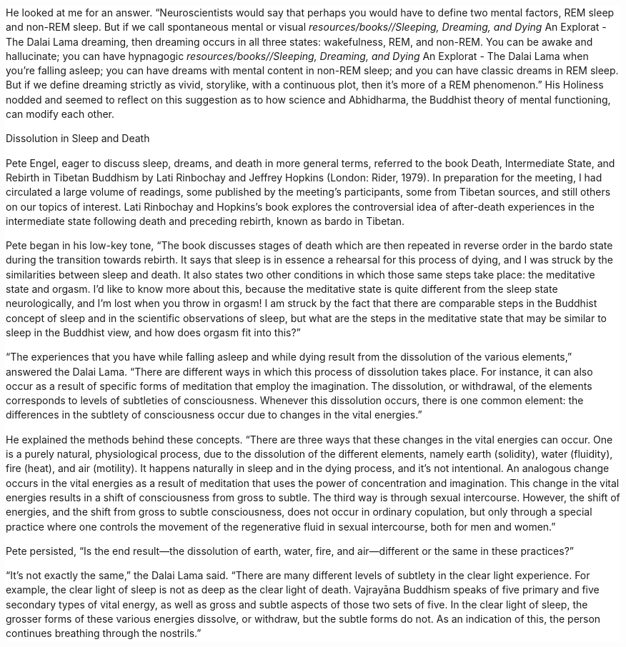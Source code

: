 He looked at me for an answer. “Neuroscientists would say that perhaps you would have to define two mental factors, REM sleep and non-REM sleep. But if we call spontaneous mental or visual _resources/books//Sleeping, Dreaming, and Dying_ An Explorat - The Dalai Lama dreaming, then dreaming occurs in all three states: wakefulness, REM, and non-REM. You can be awake and hallucinate; you can have hypnagogic _resources/books//Sleeping, Dreaming, and Dying_ An Explorat - The Dalai Lama when you’re falling asleep; you can have dreams with mental content in non-REM sleep; and you can have classic dreams in REM sleep. But if we define dreaming strictly as vivid, storylike, with a continuous plot, then it’s more of a REM phenomenon.” His Holiness nodded and seemed to reflect on this suggestion as to how science and Abhidharma, the Buddhist theory of mental functioning, can modify each other.

Dissolution in Sleep and Death

Pete Engel, eager to discuss sleep, dreams, and death in more general terms, referred to the book Death, Intermediate State, and Rebirth in Tibetan Buddhism by Lati Rinbochay and Jeffrey Hopkins (London: Rider, 1979). In preparation for the meeting, I had circulated a large volume of readings, some published by the meeting’s participants, some from Tibetan sources, and still others on our topics of interest. Lati Rinbochay and Hopkins’s book explores the controversial idea of after-death experiences in the intermediate state following death and preceding rebirth, known as bardo in Tibetan.

Pete began in his low-key tone, “The book discusses stages of death which are then repeated in reverse order in the bardo state during the transition towards rebirth. It says that sleep is in essence a rehearsal for this process of dying, and I was struck by the similarities between sleep and death. It also states two other conditions in which those same steps take place: the meditative state and orgasm. I’d like to know more about this, because the meditative state is quite different from the sleep state neurologically, and I’m lost when you throw in orgasm! I am struck by the fact that there are comparable steps in the Buddhist concept of sleep and in the scientific observations of sleep, but what are the steps in the meditative state that may be similar to sleep in the Buddhist view, and how does orgasm fit into this?”

“The experiences that you have while falling asleep and while dying result from the dissolution of the various elements,” answered the Dalai Lama. “There are different ways in which this process of dissolution takes place. For instance, it can also occur as a result of specific forms of meditation that employ the imagination. The dissolution, or withdrawal, of the elements corresponds to levels of subtleties of consciousness. Whenever this dissolution occurs, there is one common element: the differences in the subtlety of consciousness occur due to changes in the vital energies.”

He explained the methods behind these concepts. “There are three ways that these changes in the vital energies can occur. One is a purely natural, physiological process, due to the dissolution of the different elements, namely earth (solidity), water (fluidity), fire (heat), and air (motility). It happens naturally in sleep and in the dying process, and it’s not intentional. An analogous change occurs in the vital energies as a result of meditation that uses the power of concentration and imagination. This change in the vital energies results in a shift of consciousness from gross to subtle. The third way is through sexual intercourse. However, the shift of energies, and the shift from gross to subtle consciousness, does not occur in ordinary copulation, but only through a special practice where one controls the movement of the regenerative fluid in sexual intercourse, both for men and women.”

Pete persisted, “Is the end result—the dissolution of earth, water, fire, and air—different or the same in these practices?”

“It’s not exactly the same,” the Dalai Lama said. “There are many different levels of subtlety in the clear light experience. For example, the clear light of sleep is not as deep as the clear light of death. Vajrayāna Buddhism speaks of five primary and five secondary types of vital energy, as well as gross and subtle aspects of those two sets of five. In the clear light of sleep, the grosser forms of these various energies dissolve, or withdraw, but the subtle forms do not. As an indication of this, the person continues breathing through the nostrils.”
